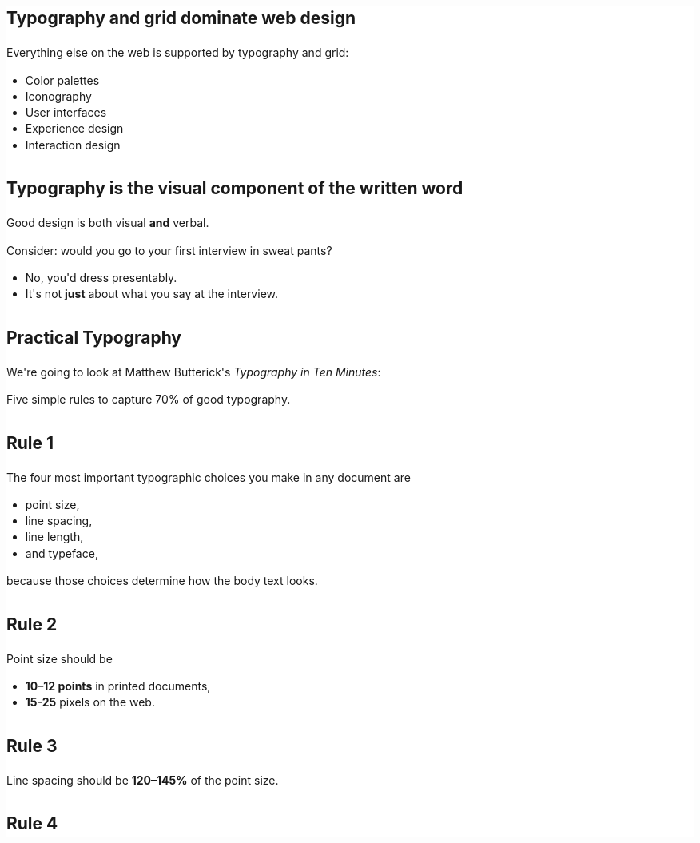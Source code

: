 ## Typography and grid dominate web design

Everything else on the web is supported by typography and
grid:

- Color palettes
- Iconography
- User interfaces
- Experience design
- Interaction design

## Typography is the visual component of the written word

Good design is both visual **and** verbal.

Consider: would you go to your first interview in sweat
pants?

- No, you'd dress presentably.
- It's not **just** about what you say at the interview.

## Practical Typography

We're going to look at Matthew Butterick's *Typography in
Ten Minutes*:

Five simple rules to capture 70% of good typography.

## Rule 1

The four most important typographic choices you make in any
document are

- point size,
- line spacing,
- line length,
- and typeface,

because those choices determine how the body text looks.

## Rule 2

Point size should be

- **10–12 points** in printed documents,
- **15-25** pixels on the web.

## Rule 3

Line spacing should be **120–145%** of the point size.

## Rule 4
